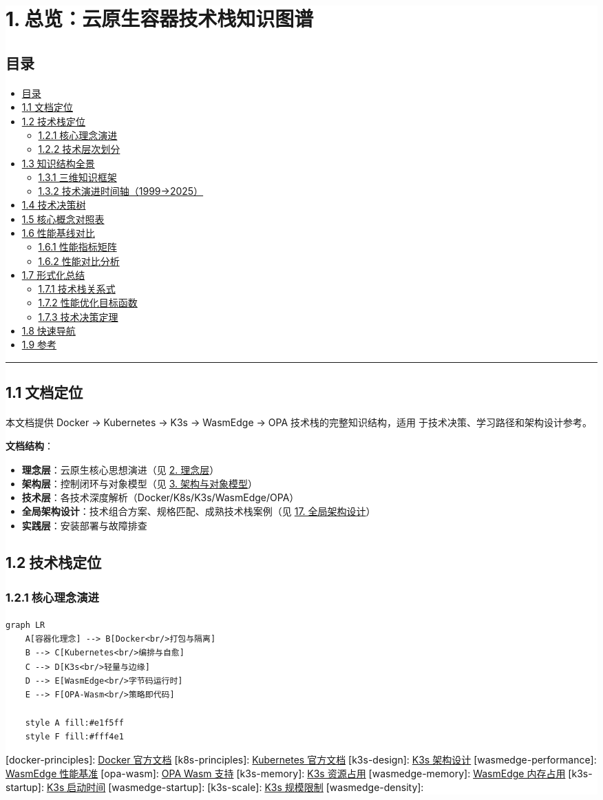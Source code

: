 # 1. 总览：云原生容器技术栈知识图谱

## 目录

- [目录](#目录)
- [1.1 文档定位](#11-文档定位)
- [1.2 技术栈定位](#12-技术栈定位)
  - [1.2.1 核心理念演进](#121-核心理念演进)
  - [1.2.2 技术层次划分](#122-技术层次划分)
- [1.3 知识结构全景](#13-知识结构全景)
  - [1.3.1 三维知识框架](#131-三维知识框架)
  - [1.3.2 技术演进时间轴（1999→2025）](#132-技术演进时间轴19992025)
- [1.4 技术决策树](#14-技术决策树)
- [1.5 核心概念对照表](#15-核心概念对照表)
- [1.6 性能基线对比](#16-性能基线对比)
  - [1.6.1 性能指标矩阵](#161-性能指标矩阵)
  - [1.6.2 性能对比分析](#162-性能对比分析)
- [1.7 形式化总结](#17-形式化总结)
  - [1.7.1 技术栈关系式](#171-技术栈关系式)
  - [1.7.2 性能优化目标函数](#172-性能优化目标函数)
  - [1.7.3 技术决策定理](#173-技术决策定理)
- [1.8 快速导航](#18-快速导航)
- [1.9 参考](#19-参考)

---

## 1.1 文档定位

本文档提供 Docker → Kubernetes → K3s → WasmEdge → OPA 技术栈的完整知识结构，适用
于技术决策、学习路径和架构设计参考。

**文档结构**：

- **理念层**：云原生核心思想演进（见
  [2. 理念层](../02-principles/principles.md)）
- **架构层**：控制闭环与对象模型（见
  [3. 架构与对象模型](../03-architecture/architecture.md)）
- **技术层**：各技术深度解析（Docker/K8s/K3s/WasmEdge/OPA）
- **全局架构设计**：技术组合方案、规格匹配、成熟技术栈案例（见
  [17. 全局架构设计](../05-architecture-design/architecture-design.md)）
- **实践层**：安装部署与故障排查

## 1.2 技术栈定位

### 1.2.1 核心理念演进

```mermaid
graph LR
    A[容器化理念] --> B[Docker<br/>打包与隔离]
    B --> C[Kubernetes<br/>编排与自愈]
    C --> D[K3s<br/>轻量与边缘]
    D --> E[WasmEdge<br/>字节码运行时]
    E --> F[OPA-Wasm<br/>策略即代码]

    style A fill:#e1f5ff
    style F fill:#fff4e1
```


[docker-principles]: [Docker 官方文档](https://docs.docker.com/)
[k8s-principles]: [Kubernetes 官方文档](https://kubernetes.io/docs/)
[k3s-design]: [K3s 架构设计](https://docs.k3s.io/architecture)
[wasmedge-performance]: [WasmEdge 性能基准](https://wasmedge.org/docs/)
[opa-wasm]: [OPA Wasm 支持](https://www.openpolicyagent.org/docs/latest/wasm/)
[k3s-memory]: [K3s 资源占用](https://docs.k3s.io/installation/requirements)
[wasmedge-memory]: [WasmEdge 内存占用](https://wasmedge.org/docs/)
[k3s-startup]: [K3s 启动时间](https://docs.k3s.io/) [wasmedge-startup]:
[k3s-scale]: [K3s 规模限制](https://docs.k3s.io/) [wasmedge-density]:
